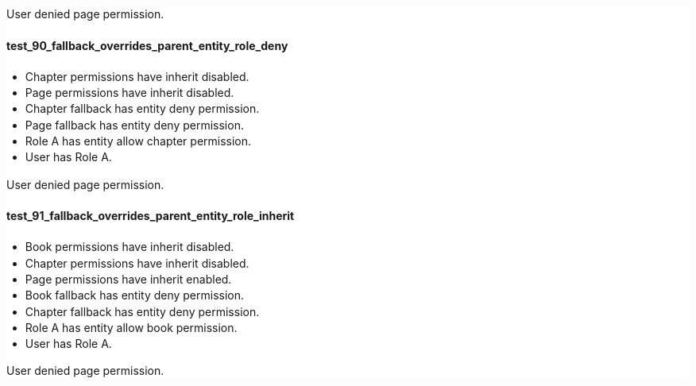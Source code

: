 User denied page permission.

#### test_90_fallback_overrides_parent_entity_role_deny

- Chapter permissions have inherit disabled.
- Page permissions have inherit disabled.
- Chapter fallback has entity deny permission.
- Page fallback has entity deny permission.
- Role A has entity allow chapter permission.
- User has Role A.

User denied page permission.

#### test_91_fallback_overrides_parent_entity_role_inherit

- Book permissions have inherit disabled.
- Chapter permissions have inherit disabled.
- Page permissions have inherit enabled.
- Book fallback has entity deny permission.
- Chapter fallback has entity deny permission.
- Role A has entity allow book permission.
- User has Role A.

User denied page permission.
